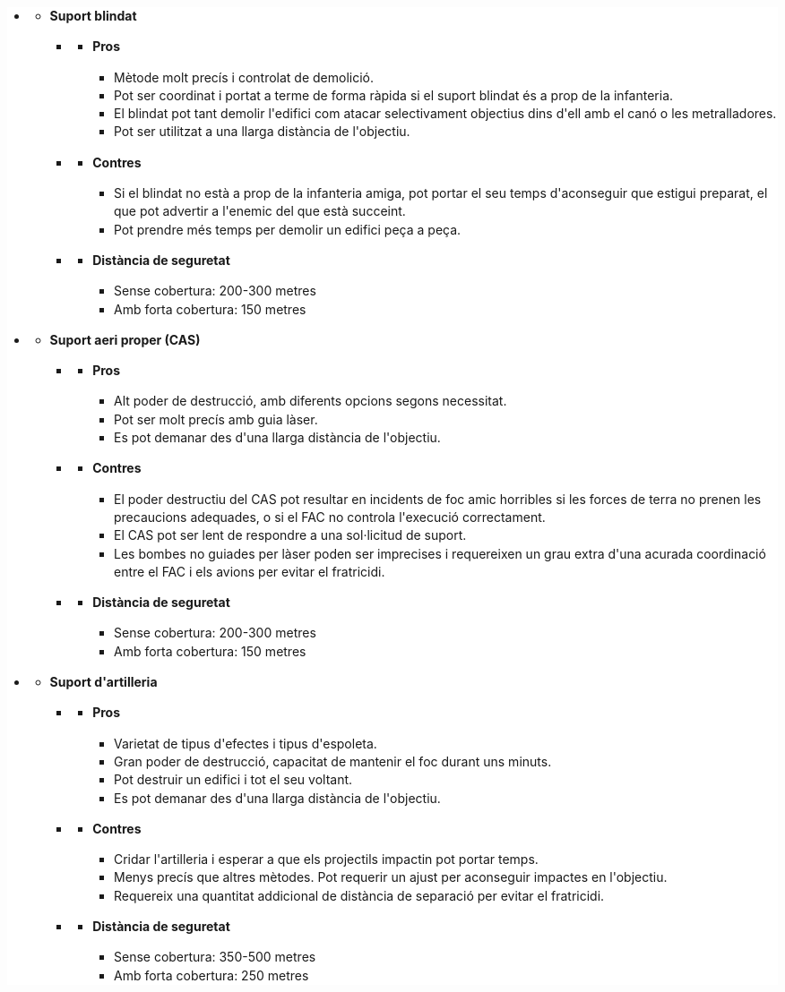   -   - **Suport blindat**
        
          -   - **Pros**
                
                  - Mètode molt precís i controlat de demolició.
                  - Pot ser coordinat i portat a terme de forma ràpida si el suport blindat és a prop de la infanteria.
                  - El blindat pot tant demolir l'edifici com atacar selectivament objectius dins d'ell amb el canó o les metralladores.
                  - Pot ser utilitzat a una llarga distància de l'objectiu.
        
          -   - **Contres**
                
                  - Si el blindat no està a prop de la infanteria amiga, pot portar el seu temps d'aconseguir que estigui preparat, el que pot advertir a l'enemic del que està succeint.
                  - Pot prendre més temps per demolir un edifici peça a peça.
        
          -   - **Distància de seguretat**
                
                  - Sense cobertura: 200-300 metres
                  - Amb forta cobertura: 150 metres

  -   - **Suport aeri proper (CAS)**
        
          -   - **Pros**
                
                  - Alt poder de destrucció, amb diferents opcions segons necessitat.
                  - Pot ser molt precís amb guia làser.
                  - Es pot demanar des d'una llarga distància de l'objectiu.
        
          -   - **Contres**
                
                  - El poder destructiu del CAS pot resultar en incidents de foc amic horribles si les forces de terra no prenen les precaucions adequades, o si el FAC no controla l'execució correctament.
                  - El CAS pot ser lent de respondre a una sol·licitud de suport.
                  - Les bombes no guiades per làser poden ser imprecises i requereixen un grau extra d'una acurada coordinació entre el FAC i els avions per evitar el fratricidi.
        
          -   - **Distància de seguretat**
                
                  - Sense cobertura: 200-300 metres
                  - Amb forta cobertura: 150 metres

  -   - **Suport d'artilleria**
        
          -   - **Pros**
                
                  - Varietat de tipus d'efectes i tipus d'espoleta.
                  - Gran poder de destrucció, capacitat de mantenir el foc durant uns minuts.
                  - Pot destruir un edifici i tot el seu voltant.
                  - Es pot demanar des d'una llarga distància de l'objectiu.
        
          -   - **Contres**
                
                  - Cridar l'artilleria i esperar a que els projectils impactin pot portar temps.
                  - Menys precís que altres mètodes. Pot requerir un ajust per aconseguir impactes en l'objectiu.
                  - Requereix una quantitat addicional de distància de separació per evitar el fratricidi.
        
          -   - **Distància de seguretat**
                
                  - Sense cobertura: 350-500 metres
                  - Amb forta cobertura: 250 metres
